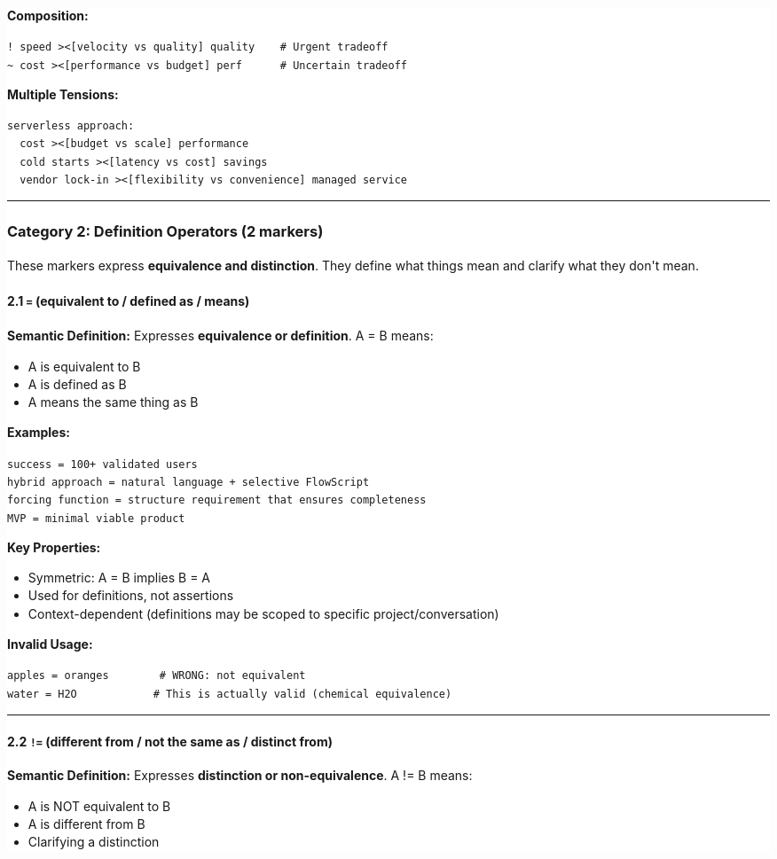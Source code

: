 **Composition:**
```
! speed ><[velocity vs quality] quality    # Urgent tradeoff
~ cost ><[performance vs budget] perf      # Uncertain tradeoff
```

**Multiple Tensions:**
```
serverless approach:
  cost ><[budget vs scale] performance
  cold starts ><[latency vs cost] savings
  vendor lock-in ><[flexibility vs convenience] managed service
```

---

### Category 2: Definition Operators (2 markers)

These markers express **equivalence and distinction**. They define what things mean and clarify what they don't mean.

#### 2.1 `=` (equivalent to / defined as / means)

**Semantic Definition:**
Expresses **equivalence or definition**. A = B means:
- A is equivalent to B
- A is defined as B
- A means the same thing as B

**Examples:**
```
success = 100+ validated users
hybrid approach = natural language + selective FlowScript
forcing function = structure requirement that ensures completeness
MVP = minimal viable product
```

**Key Properties:**
- Symmetric: A = B implies B = A
- Used for definitions, not assertions
- Context-dependent (definitions may be scoped to specific project/conversation)

**Invalid Usage:**
```
apples = oranges        # WRONG: not equivalent
water = H2O            # This is actually valid (chemical equivalence)
```

---

#### 2.2 `!=` (different from / not the same as / distinct from)

**Semantic Definition:**
Expresses **distinction or non-equivalence**. A != B means:
- A is NOT equivalent to B
- A is different from B
- Clarifying a distinction
